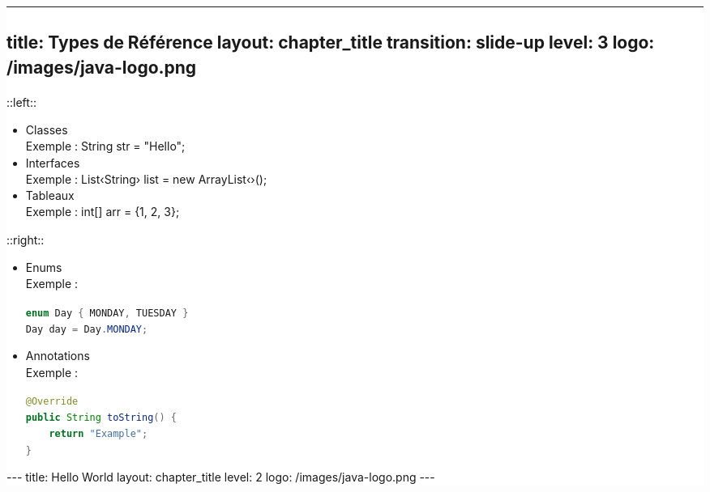 ```java
```

---
title: Types de Référence
layout: chapter_title
transition: slide-up
level: 3
logo: /images/java-logo.png
---

::left::
<ul>
    <li>
        <div>
            Classes
        </div>
        <div>Exemple : <span class="code-line">String str = "Hello";</span></div>
    </li>
    <li>
        <div>
            Interfaces
        </div>
        <div>Exemple : <span class="code-line">List&lsaquo;String&rsaquo; list = new ArrayList&lsaquo;&rsaquo;();</span></div>
    </li>
    <li>
        <div>
            Tableaux
        </div>
        <div>Exemple : <span class="code-line">int[] arr = {1, 2, 3};</span></div>
    </li>
</ul>

::right::
<ul>
    <li>
        <div>Enums</div>
        <div><span>Exemple :</span>

  ```java
  enum Day { MONDAY, TUESDAY }
  Day day = Day.MONDAY;
  ```
  </div>
  </li>
    <li>
        <div>Annotations</div>
        <div><span>Exemple :</span>

  ```java
  @Override
  public String toString() {
      return "Example";
  }
  ```
  </div>
  </li>
</ul>
---
title: Hello World
layout: chapter_title
level: 2
logo: /images/java-logo.png
---
